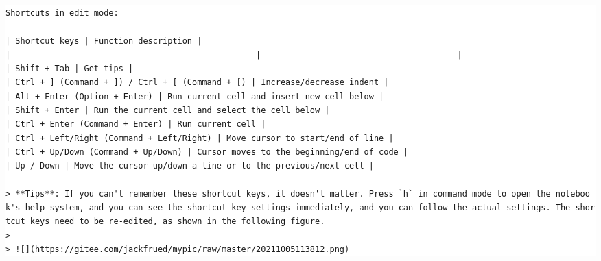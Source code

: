     Shortcuts in edit mode:

    | Shortcut keys | Function description |
    | ------------------------------------------------ | -------------------------------------- |
    | Shift + Tab | Get tips |
    | Ctrl + ] (Command + ]) / Ctrl + [ (Command + [) | Increase/decrease indent |
    | Alt + Enter (Option + Enter) | Run current cell and insert new cell below |
    | Shift + Enter | Run the current cell and select the cell below |
    | Ctrl + Enter (Command + Enter) | Run current cell |
    | Ctrl + Left/Right (Command + Left/Right) | Move cursor to start/end of line |
    | Ctrl + Up/Down (Command + Up/Down) | Cursor moves to the beginning/end of code |
    | Up / Down | Move the cursor up/down a line or to the previous/next cell |

    > **Tips**: If you can't remember these shortcut keys, it doesn't matter. Press `h` in command mode to open the notebook's help system, and you can see the shortcut key settings immediately, and you can follow the actual settings. The shortcut keys need to be re-edited, as shown in the following figure.
    >
    > ![](https://gitee.com/jackfrued/mypic/raw/master/20211005113812.png)